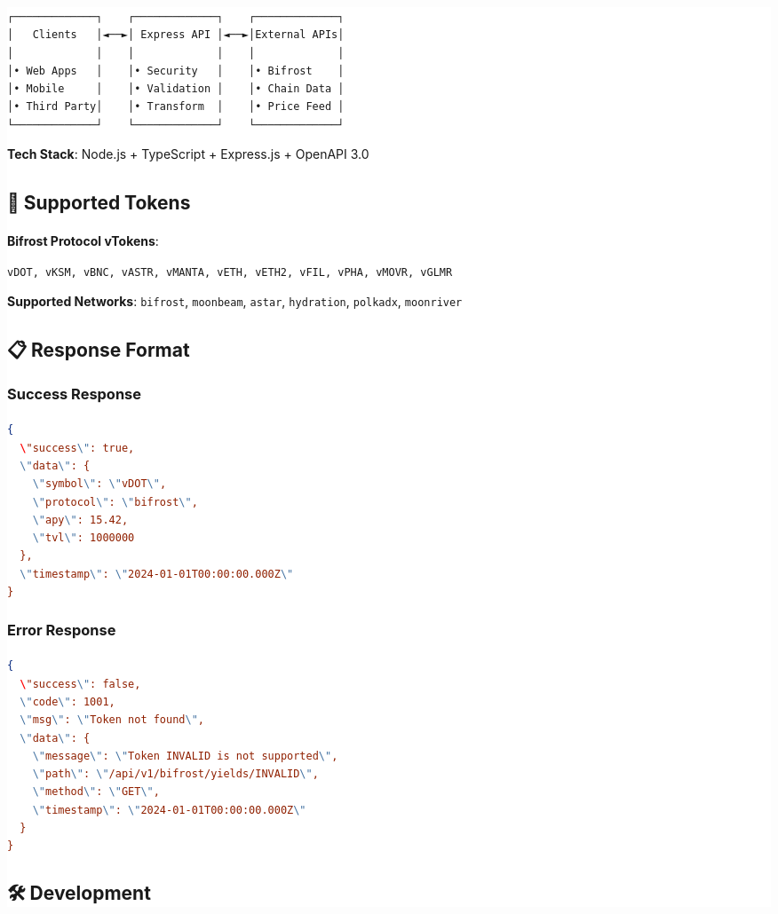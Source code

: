 ```
┌─────────────┐    ┌─────────────┐    ┌─────────────┐
│   Clients   │◄──►│ Express API │◄──►│External APIs│
│             │    │             │    │             │
│• Web Apps   │    │• Security   │    │• Bifrost    │
│• Mobile     │    │• Validation │    │• Chain Data │
│• Third Party│    │• Transform  │    │• Price Feed │
└─────────────┘    └─────────────┘    └─────────────┘
```

**Tech Stack**: Node.js + TypeScript + Express.js + OpenAPI 3.0

## 🚦 Supported Tokens

**Bifrost Protocol vTokens**:
```
vDOT, vKSM, vBNC, vASTR, vMANTA, vETH, vETH2, vFIL, vPHA, vMOVR, vGLMR
```

**Supported Networks**: `bifrost`, `moonbeam`, `astar`, `hydration`, `polkadx`, `moonriver`

## 📋 Response Format

### Success Response
```json
{
  \"success\": true,
  \"data\": {
    \"symbol\": \"vDOT\",
    \"protocol\": \"bifrost\",
    \"apy\": 15.42,
    \"tvl\": 1000000
  },
  \"timestamp\": \"2024-01-01T00:00:00.000Z\"
}
```

### Error Response
```json
{
  \"success\": false,
  \"code\": 1001,
  \"msg\": \"Token not found\",
  \"data\": {
    \"message\": \"Token INVALID is not supported\",
    \"path\": \"/api/v1/bifrost/yields/INVALID\",
    \"method\": \"GET\",
    \"timestamp\": \"2024-01-01T00:00:00.000Z\"
  }
}
```

## 🛠️ Development
